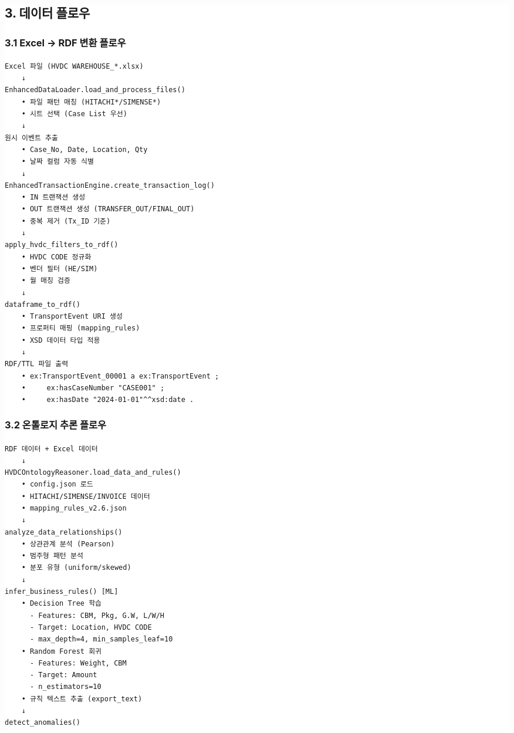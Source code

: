 
## 3. 데이터 플로우

### 3.1 Excel → RDF 변환 플로우

```
Excel 파일 (HVDC WAREHOUSE_*.xlsx)
    ↓
EnhancedDataLoader.load_and_process_files()
    • 파일 패턴 매칭 (HITACHI*/SIMENSE*)
    • 시트 선택 (Case List 우선)
    ↓
원시 이벤트 추출
    • Case_No, Date, Location, Qty
    • 날짜 컬럼 자동 식별
    ↓
EnhancedTransactionEngine.create_transaction_log()
    • IN 트랜잭션 생성
    • OUT 트랜잭션 생성 (TRANSFER_OUT/FINAL_OUT)
    • 중복 제거 (Tx_ID 기준)
    ↓
apply_hvdc_filters_to_rdf()
    • HVDC CODE 정규화
    • 벤더 필터 (HE/SIM)
    • 월 매칭 검증
    ↓
dataframe_to_rdf()
    • TransportEvent URI 생성
    • 프로퍼티 매핑 (mapping_rules)
    • XSD 데이터 타입 적용
    ↓
RDF/TTL 파일 출력
    • ex:TransportEvent_00001 a ex:TransportEvent ;
    •     ex:hasCaseNumber "CASE001" ;
    •     ex:hasDate "2024-01-01"^^xsd:date .
```

### 3.2 온톨로지 추론 플로우

```
RDF 데이터 + Excel 데이터
    ↓
HVDCOntologyReasoner.load_data_and_rules()
    • config.json 로드
    • HITACHI/SIMENSE/INVOICE 데이터
    • mapping_rules_v2.6.json
    ↓
analyze_data_relationships()
    • 상관관계 분석 (Pearson)
    • 범주형 패턴 분석
    • 분포 유형 (uniform/skewed)
    ↓
infer_business_rules() [ML]
    • Decision Tree 학습
      - Features: CBM, Pkg, G.W, L/W/H
      - Target: Location, HVDC CODE
      - max_depth=4, min_samples_leaf=10
    • Random Forest 회귀
      - Features: Weight, CBM
      - Target: Amount
      - n_estimators=10
    • 규칙 텍스트 추출 (export_text)
    ↓
detect_anomalies()
```